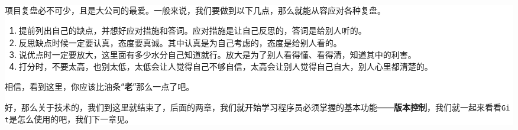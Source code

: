 项目复盘必不可少，且是大公司的最爱。一般来说，我们要做到以下几点，那么就能从容应对各种复盘。

1. 提前列出自己的缺点，并想好应对措施和答词。应对措施是让自己反思的，答词是给别人听的。
2. 反思缺点时候一定要认真，态度要真诚。其中认真是为自己考虑的，态度是给别人看的。
3. 说优点时一定要放大，这里面有多少水分自己知道就行。放大是为了别人看得懂、看得清，知道其中的利害。
4. 打分时，不要太高，也别太低，太低会让人觉得自己不够自信，太高会让别人觉得自己自大，别人心里都清楚的。

相信，看到这里，你应该比油条“**老**”那么一点了吧。


好，那么关于技术的，我们到这里就结束了，后面的两章，我们就开始学习程序员必须掌握的基本功能——**版本控制**，我们就一起来看看`Git`是怎么使用的吧，我们下一章见。








